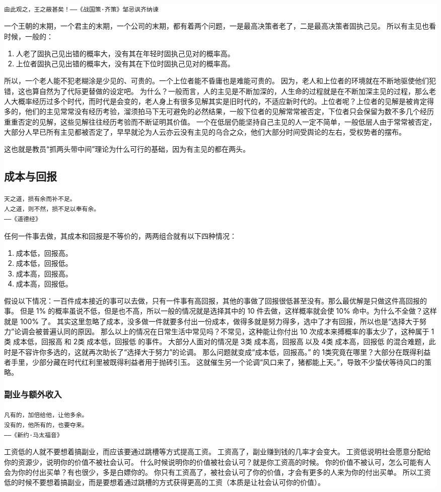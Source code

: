 ```
由此观之，王之蔽甚矣！——《战国策·齐策》邹忌讽齐纳谏
```

一个王朝的末期，一个君主的末期，一个公司的末期，都有着两个问题，一是最高决策者老了，二是最高决策者固执己见。
所以有主见也看时候，一般的：

1. 人老了固执己见出错的概率大，没有其在年轻时固执己见对的概率高。
2. 上位者固执己见出错的概率大，没有其在下位时固执己见对的概率高。

所以，一个老人能不犯老糊涂是少见的、可贵的。一个上位者能不昏庸也是难能可贵的。
因为，老人和上位者的环境就在不断地驱使他们犯错，这也算自然为了代际更替做的设定吧。
为什么？一般而言，人的主见是不断加深的，人生命的过程就是在不断加深主见的过程，那么老人大概率经历过多个时代，而时代是会变的，老人身上有很多见解其实是旧时代的，不适应新时代的。上位者呢？上位者的见解是被肯定得多的，他们的主见常常没有经历考验，溜须拍马下无可避免的必然结果，一般下位者的见解常常被否定，下位者只会保留为数不多几个经历重重否定的见解，这些见解往往经历考验而不断证明其价值。
一个在低层仍能坚持自己主见的人一定不简单，一般低层人由于常常被否定，大部分人早已所有主见都被否定了，早早就沦为人云亦云没有主见的乌合之众，他们大部分时间受舆论的左右，受权势者的摆布。

这也就是教员“抓两头带中间”理论为什么可行的基础，因为有主见的都在两头。

## 成本与回报

```
天之道，损有余而补不足。
人之道，则不然，损不足以奉有余。
——《道德经》
```

任何一件事去做，其成本和回报是不等价的，两两组合就有以下四种情况：

1. 成本低，回报高。
2. 成本低，回报低。
3. 成本高，回报高。
4. 成本高，回报低。

假设以下情况：一百件成本接近的事可以去做，只有一件事有高回报，其他的事做了回报很低甚至没有。那么最优解是只做这件高回报的事。
但是 1% 的概率虽说不低，但是也不高，所以一般的情况就是选择其中的 10 件去做，这样概率就会使 10% 命中。为什么不全做？这样就是 100% 了。
其实这里忽略了成本，没多做一件就要多付出一份成本，做得多就是努力得多，选中了才有回报，所以也是“选择大于努力”论调会被普遍认同的原因。
那么以上的情况在日常生活中常见吗？不常见，这种能让你付出 10 次成本来搏概率的事太少了，这种属于 1类 成本低，回报高 和 2类 成本低，回报低 的事件。
大部分人面对的情况是 3类 成本高，回报高 以及 4类 成本高，回报低 的混合难题，此时是不容许你多选的，这就再次助长了“选择大于努力”的论调。
那么问题就变成“成本低，回报高。” 的 1类究竟在哪里？大部分在既得利益者手里，少部分藏在时代红利里被既得利益者用于抛砖引玉。
这就催生另一个论调“风口来了，猪都能上天。”，导致不少蛰伏等待风口的策略。

### 副业与额外收入

```
凡有的，加倍给他，让他多余。
没有的，他所有的，也要夺来。
——《新约·马太福音》
```

工资低的人就不要想着搞副业，而应该要通过跳槽等方式提高工资。
工资高了，副业赚到钱的几率才会变大。
工资低说明社会愿意分配给你的资源少，说明你的价值不被社会认可。
什么时候说明你的价值被社会认可？就是你工资高的时候。
你的价值不被认可，怎么可能有人会为你的付出买单？有也很少，多是白嫖你的。
你只有工资高了，被社会认可了你的价值，才会有更多的人来为你的付出买单。
所以工资低的时候不要想着搞副业，而是要想着通过跳槽的方式获得更高的工资（本质是让社会认可你的价值）。
